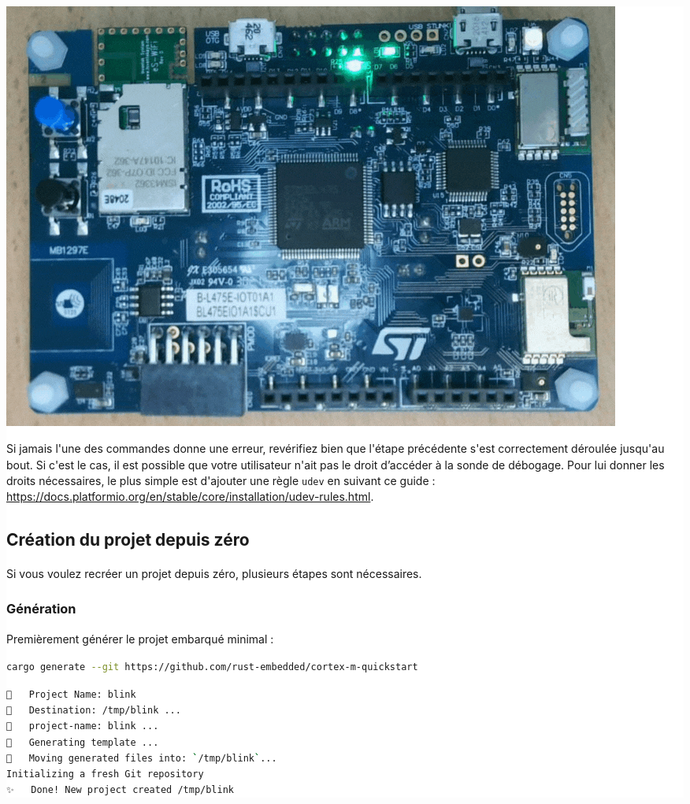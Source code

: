 ![blink](/assets/blink.gif)

Si jamais l'une des commandes donne une erreur, revérifiez bien que l'étape précédente s'est correctement déroulée jusqu'au bout. Si c'est le cas, il est possible que votre utilisateur n'ait pas le droit d’accéder à la sonde de débogage. Pour lui donner les droits nécessaires, le plus simple est d'ajouter une règle `udev` en suivant ce guide : <https://docs.platformio.org/en/stable/core/installation/udev-rules.html>.

## Création du projet depuis zéro

Si vous voulez recréer un projet depuis zéro, plusieurs étapes sont nécessaires.

### Génération

Premièrement générer le projet embarqué minimal :

```sh
cargo generate --git https://github.com/rust-embedded/cortex-m-quickstart
```

```sh
🤷   Project Name: blink
🔧   Destination: /tmp/blink ...
🔧   project-name: blink ...
🔧   Generating template ...
🔧   Moving generated files into: `/tmp/blink`...
Initializing a fresh Git repository
✨   Done! New project created /tmp/blink
```
